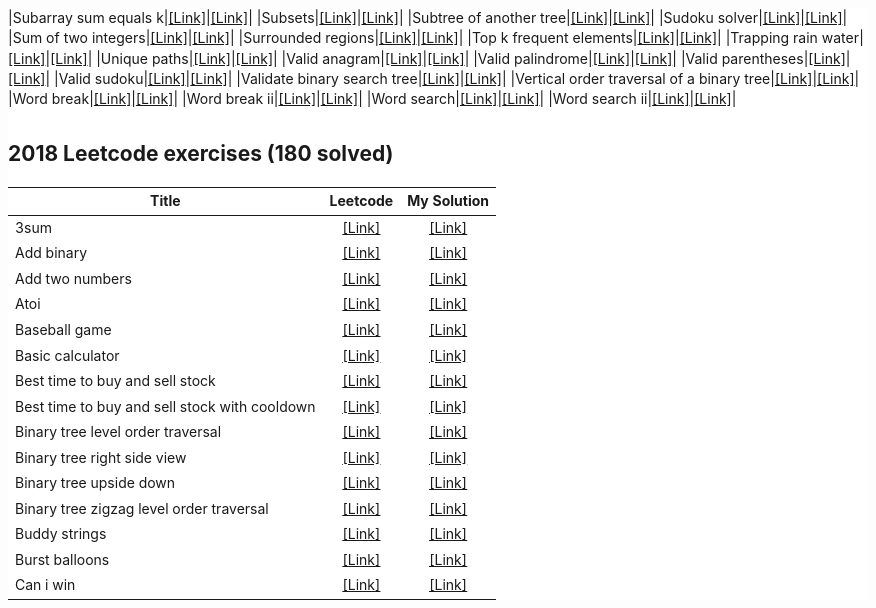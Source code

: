 |Subarray sum equals k|[[Link]](https://leetcode.com/problems/subarray-sum-equals-k)|[[Link]](2020/subarray-sum-equals-k)|
|Subsets|[[Link]](https://leetcode.com/problems/subsets)|[[Link]](2020/subsets)|
|Subtree of another tree|[[Link]](https://leetcode.com/problems/subtree-of-another-tree)|[[Link]](2020/subtree-of-another-tree)|
|Sudoku solver|[[Link]](https://leetcode.com/problems/sudoku-solver)|[[Link]](2020/sudoku-solver)|
|Sum of two integers|[[Link]](https://leetcode.com/problems/sum-of-two-integers)|[[Link]](2020/sum-of-two-integers)|
|Surrounded regions|[[Link]](https://leetcode.com/problems/surrounded-regions)|[[Link]](2020/surrounded-regions)|
|Top k frequent elements|[[Link]](https://leetcode.com/problems/top-k-frequent-elements)|[[Link]](2020/top-k-frequent-elements)|
|Trapping rain water|[[Link]](https://leetcode.com/problems/trapping-rain-water)|[[Link]](2020/trapping-rain-water)|
|Unique paths|[[Link]](https://leetcode.com/problems/unique-paths)|[[Link]](2020/unique-paths)|
|Valid anagram|[[Link]](https://leetcode.com/problems/valid-anagram)|[[Link]](2020/valid-anagram)|
|Valid palindrome|[[Link]](https://leetcode.com/problems/valid-palindrome)|[[Link]](2020/valid-palindrome)|
|Valid parentheses|[[Link]](https://leetcode.com/problems/valid-parentheses)|[[Link]](2020/valid-parentheses)|
|Valid sudoku|[[Link]](https://leetcode.com/problems/valid-sudoku)|[[Link]](2020/valid-sudoku)|
|Validate binary search tree|[[Link]](https://leetcode.com/problems/validate-binary-search-tree)|[[Link]](2020/validate-binary-search-tree)|
|Vertical order traversal of a binary tree|[[Link]](https://leetcode.com/problems/vertical-order-traversal-of-a-binary-tree)|[[Link]](2020/vertical-order-traversal-of-a-binary-tree)|
|Word break|[[Link]](https://leetcode.com/problems/word-break)|[[Link]](2020/word-break)|
|Word break ii|[[Link]](https://leetcode.com/problems/word-break-ii)|[[Link]](2020/word-break-ii)|
|Word search|[[Link]](https://leetcode.com/problems/word-search)|[[Link]](2020/word-search)|
|Word search ii|[[Link]](https://leetcode.com/problems/word-search-ii)|[[Link]](2020/word-search-ii)|


## 2018 Leetcode exercises (180 solved)

|Title|Leetcode|My Solution|
|-----|:--------:|:---------:|
|3sum|[[Link]](https://leetcode.com/problems/3sum)|[[Link]](2018/3sum)|
|Add binary|[[Link]](https://leetcode.com/problems/add-binary)|[[Link]](2018/add-binary)|
|Add two numbers|[[Link]](https://leetcode.com/problems/add-two-numbers)|[[Link]](2018/add-two-numbers)|
|Atoi|[[Link]](https://leetcode.com/problems/atoi)|[[Link]](2018/atoi)|
|Baseball game|[[Link]](https://leetcode.com/problems/baseball-game)|[[Link]](2018/baseball-game)|
|Basic calculator|[[Link]](https://leetcode.com/problems/basic-calculator)|[[Link]](2018/basic-calculator)|
|Best time to buy and sell stock|[[Link]](https://leetcode.com/problems/best-time-to-buy-and-sell-stock)|[[Link]](2018/best-time-to-buy-and-sell-stock)|
|Best time to buy and sell stock with cooldown|[[Link]](https://leetcode.com/problems/best-time-to-buy-and-sell-stock-with-cooldown)|[[Link]](2018/best-time-to-buy-and-sell-stock-with-cooldown)|
|Binary tree level order traversal|[[Link]](https://leetcode.com/problems/binary-tree-level-order-traversal)|[[Link]](2018/binary-tree-level-order-traversal)|
|Binary tree right side view|[[Link]](https://leetcode.com/problems/binary-tree-right-side-view)|[[Link]](2018/binary-tree-right-side-view)|
|Binary tree upside down|[[Link]](https://leetcode.com/problems/binary-tree-upside-down)|[[Link]](2018/binary-tree-upside-down)|
|Binary tree zigzag level order traversal|[[Link]](https://leetcode.com/problems/binary-tree-zigzag-level-order-traversal)|[[Link]](2018/binary-tree-zigzag-level-order-traversal)|
|Buddy strings|[[Link]](https://leetcode.com/problems/buddy-strings)|[[Link]](2018/buddy-strings)|
|Burst balloons|[[Link]](https://leetcode.com/problems/burst-balloons)|[[Link]](2018/burst-balloons)|
|Can i win|[[Link]](https://leetcode.com/problems/can-i-win)|[[Link]](2018/can-i-win)|